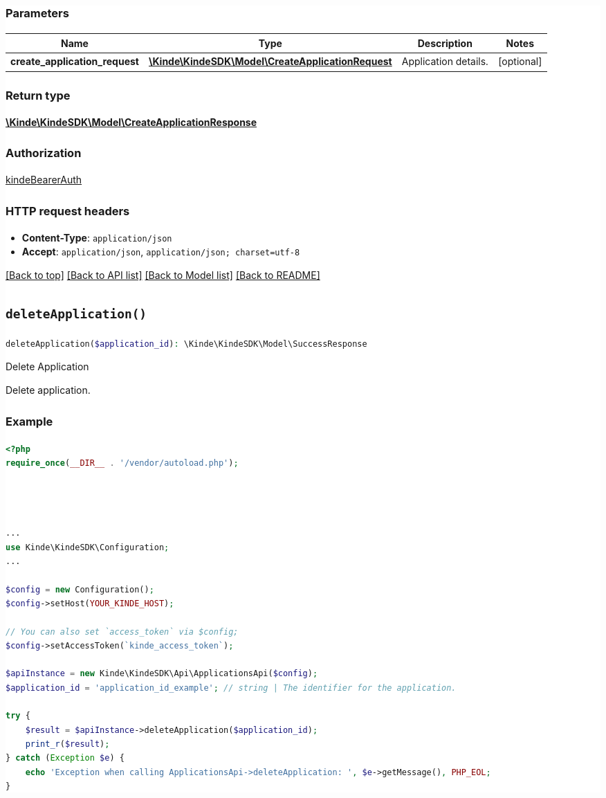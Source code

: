 ### Parameters

Name | Type | Description  | Notes
------------- | ------------- | ------------- | -------------
 **create_application_request** | [**\Kinde\KindeSDK\Model\CreateApplicationRequest**](../Model/CreateApplicationRequest.md)| Application details. | [optional]

### Return type

[**\Kinde\KindeSDK\Model\CreateApplicationResponse**](../Model/CreateApplicationResponse.md)

### Authorization

[kindeBearerAuth](../../README.md#kindeBearerAuth)

### HTTP request headers

- **Content-Type**: `application/json`
- **Accept**: `application/json`, `application/json; charset=utf-8`

[[Back to top]](#) [[Back to API list]](../../README.md#endpoints)
[[Back to Model list]](../../README.md#models)
[[Back to README]](../../README.md)

## `deleteApplication()`

```php
deleteApplication($application_id): \Kinde\KindeSDK\Model\SuccessResponse
```

Delete Application

Delete application.

### Example

```php
<?php
require_once(__DIR__ . '/vendor/autoload.php');




...
use Kinde\KindeSDK\Configuration;
...

$config = new Configuration();
$config->setHost(YOUR_KINDE_HOST);

// You can also set `access_token` via $config;
$config->setAccessToken(`kinde_access_token`);

$apiInstance = new Kinde\KindeSDK\Api\ApplicationsApi($config);
$application_id = 'application_id_example'; // string | The identifier for the application.

try {
    $result = $apiInstance->deleteApplication($application_id);
    print_r($result);
} catch (Exception $e) {
    echo 'Exception when calling ApplicationsApi->deleteApplication: ', $e->getMessage(), PHP_EOL;
}
```
